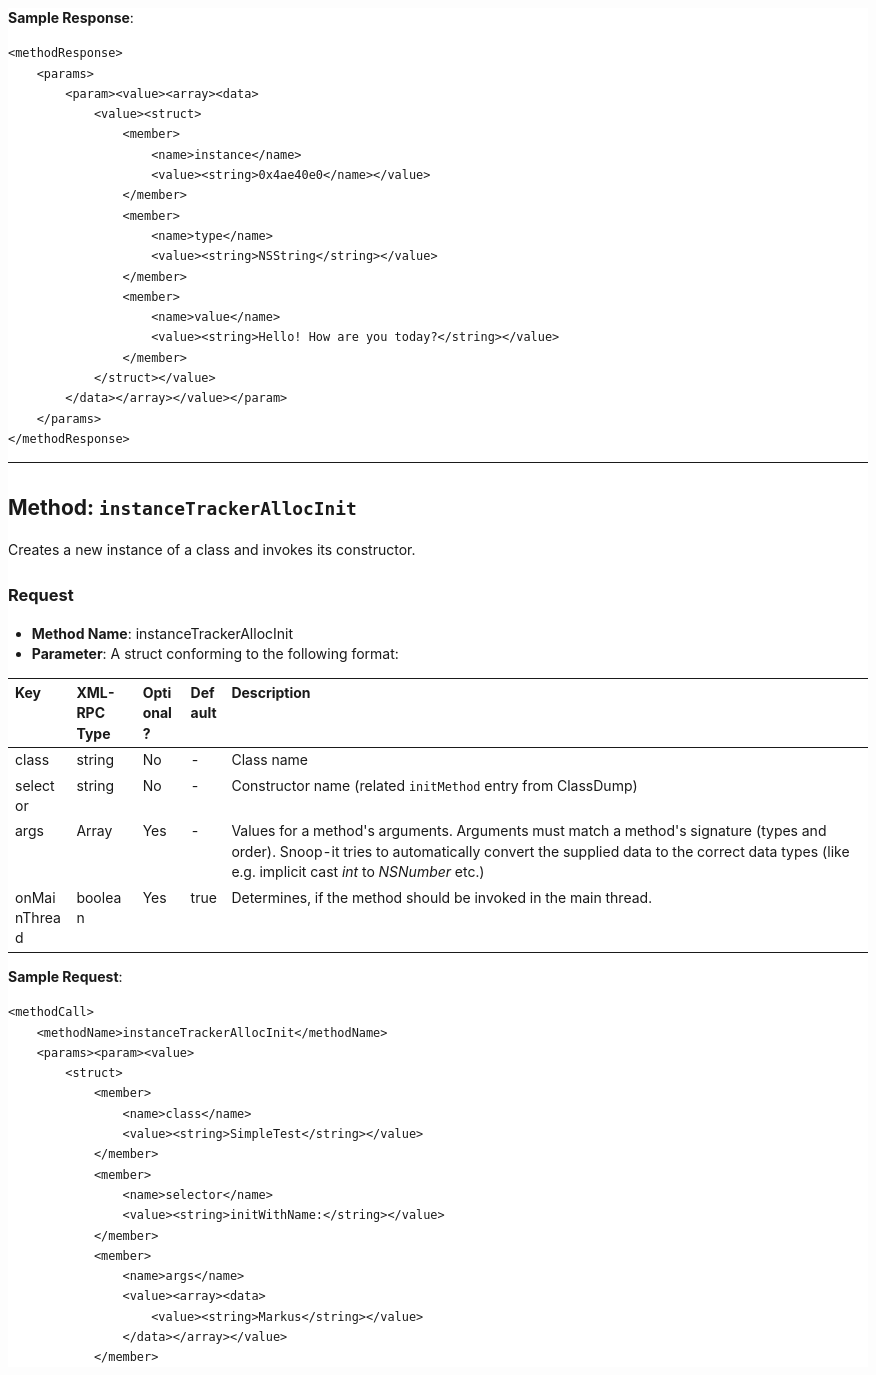 **Sample Response**:
```
<methodResponse>
	<params>
		<param><value><array><data>
			<value><struct>
				<member>
					<name>instance</name>
					<value><string>0x4ae40e0</name></value>
				</member>
				<member>
					<name>type</name>
					<value><string>NSString</string></value>
				</member>
				<member>
					<name>value</name>
					<value><string>Hello! How are you today?</string></value>
				</member>
			</struct></value>
		</data></array></value></param>
	</params>
</methodResponse>
```


---


## Method: `instanceTrackerAllocInit` ##
Creates a new instance of a class and invokes its constructor.

### Request ###
  * **Method Name**: instanceTrackerAllocInit
  * **Parameter**: A struct conforming to the following format:

| **Key** | **XML-RPC Type** | **Optional?** | **Default** | **Description** |
|:--------|:-----------------|:--------------|:------------|:----------------|
|class | string | No | - | Class name |
|selector | string | No | - | Constructor name (related `initMethod` entry from ClassDump) |
|args | Array | Yes | - | Values for a method's arguments. Arguments must match a method's signature (types and order). Snoop-it tries to automatically convert the supplied data to the correct data types (like e.g. implicit cast _int_ to _NSNumber_ etc.)|
|onMainThread | boolean | Yes | true | Determines, if the method should be invoked in the main thread. |


**Sample Request**:
```
<methodCall>
	<methodName>instanceTrackerAllocInit</methodName>
	<params><param><value>
		<struct>
			<member>
				<name>class</name>
				<value><string>SimpleTest</string></value>
			</member>
			<member>
				<name>selector</name>
				<value><string>initWithName:</string></value>
			</member>
			<member>
				<name>args</name>
				<value><array><data>
					<value><string>Markus</string></value>
				</data></array></value>
			</member>
```